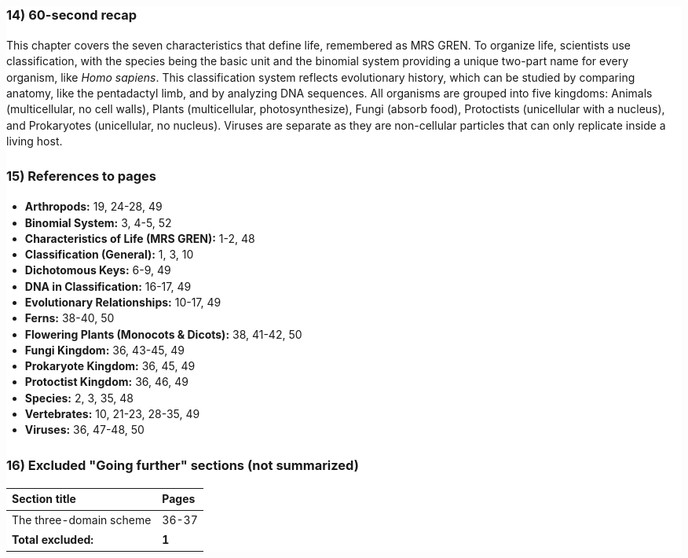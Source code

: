 ### 14\) 60-second recap

This chapter covers the seven characteristics that define life, remembered as MRS GREN. To organize life, scientists use classification, with the species being the basic unit and the binomial system providing a unique two-part name for every organism, like *Homo sapiens*. This classification system reflects evolutionary history, which can be studied by comparing anatomy, like the pentadactyl limb, and by analyzing DNA sequences. All organisms are grouped into five kingdoms: Animals (multicellular, no cell walls), Plants (multicellular, photosynthesize), Fungi (absorb food), Protoctists (unicellular with a nucleus), and Prokaryotes (unicellular, no nucleus). Viruses are separate as they are non-cellular particles that can only replicate inside a living host.

### 15\) References to pages

  * **Arthropods:** 19, 24-28, 49
  * **Binomial System:** 3, 4-5, 52
  * **Characteristics of Life (MRS GREN):** 1-2, 48
  * **Classification (General):** 1, 3, 10
  * **Dichotomous Keys:** 6-9, 49
  * **DNA in Classification:** 16-17, 49
  * **Evolutionary Relationships:** 10-17, 49
  * **Ferns:** 38-40, 50
  * **Flowering Plants (Monocots & Dicots):** 38, 41-42, 50
  * **Fungi Kingdom:** 36, 43-45, 49
  * **Prokaryote Kingdom:** 36, 45, 49
  * **Protoctist Kingdom:** 36, 46, 49
  * **Species:** 2, 3, 35, 48
  * **Vertebrates:** 10, 21-23, 28-35, 49
  * **Viruses:** 36, 47-48, 50

### 16\) Excluded "Going further" sections (not summarized)

| Section title | Pages |
| :--- | :--- |
| The three-domain scheme | 36-37 |
| **Total excluded:** | **1** |